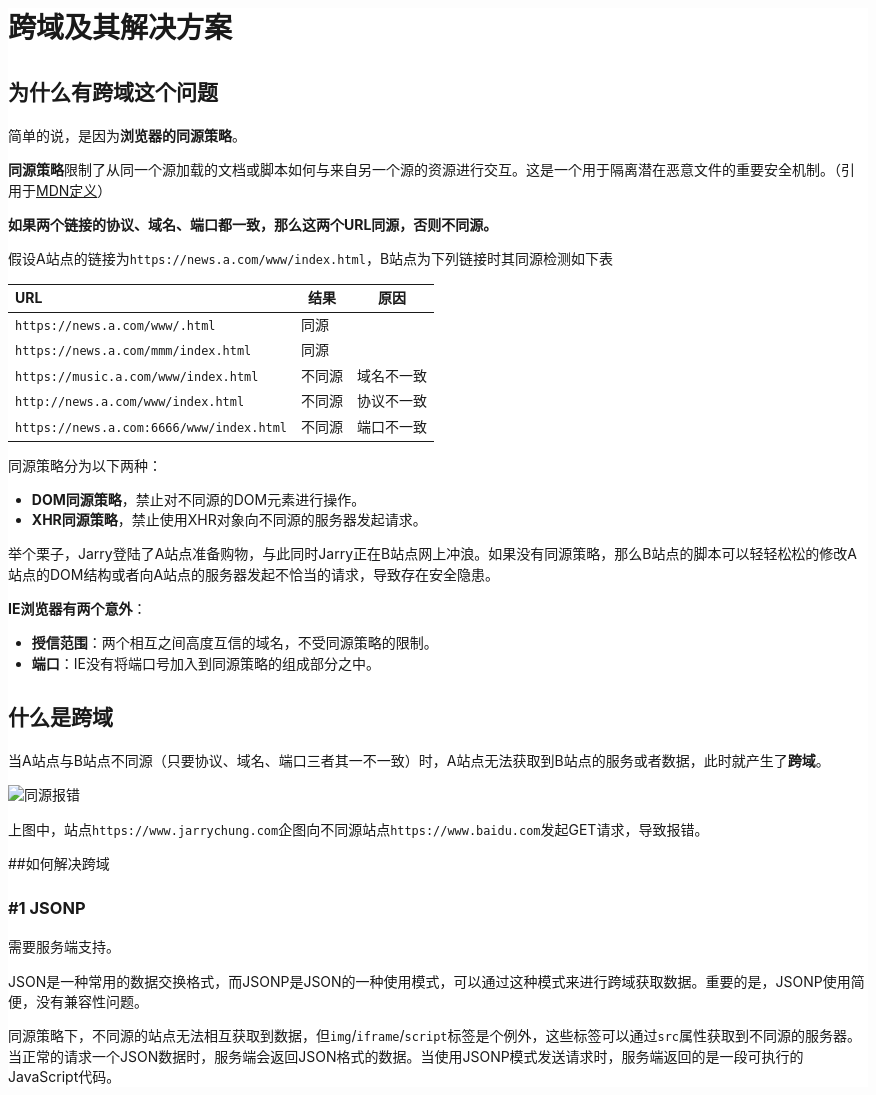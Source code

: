 # 跨域及其解决方案

## 为什么有跨域这个问题

简单的说，是因为**浏览器的同源策略**。

**同源策略**限制了从同一个源加载的文档或脚本如何与来自另一个源的资源进行交互。这是一个用于隔离潜在恶意文件的重要安全机制。（引用于[MDN定义](https://developer.mozilla.org/zh-CN/docs/Web/Security/Same-origin_policy)）

**如果两个链接的协议、域名、端口都一致，那么这两个URL同源，否则不同源。**

假设A站点的链接为`https://news.a.com/www/index.html`，B站点为下列链接时其同源检测如下表

| URL                                      | 结果   | 原因       |
| :--------------------------------------- | ------ | ---------- |
| `https://news.a.com/www/.html`           | 同源   |            |
| `https://news.a.com/mmm/index.html`      | 同源   |            |
| `https://music.a.com/www/index.html`     | 不同源 | 域名不一致 |
| `http://news.a.com/www/index.html`       | 不同源 | 协议不一致 |
| `https://news.a.com:6666/www/index.html` | 不同源 | 端口不一致 |

同源策略分为以下两种：

- **DOM同源策略**，禁止对不同源的DOM元素进行操作。
- **XHR同源策略**，禁止使用XHR对象向不同源的服务器发起请求。

举个栗子，Jarry登陆了A站点准备购物，与此同时Jarry正在B站点网上冲浪。如果没有同源策略，那么B站点的脚本可以轻轻松松的修改A站点的DOM结构或者向A站点的服务器发起不恰当的请求，导致存在安全隐患。

**IE浏览器有两个意外**：

- **授信范围**：两个相互之间高度互信的域名，不受同源策略的限制。
- **端口**：IE没有将端口号加入到同源策略的组成部分之中。

## 什么是跨域

当A站点与B站点不同源（只要协议、域名、端口三者其一不一致）时，A站点无法获取到B站点的服务或者数据，此时就产生了**跨域**。

![同源报错](https://image-static.segmentfault.com/190/304/1903044535-5c4590db110ee)

上图中，站点`https://www.jarrychung.com`企图向不同源站点`https://www.baidu.com`发起GET请求，导致报错。

##如何解决跨域 

### #1 JSONP

需要服务端支持。

JSON是一种常用的数据交换格式，而JSONP是JSON的一种使用模式，可以通过这种模式来进行跨域获取数据。重要的是，JSONP使用简便，没有兼容性问题。

同源策略下，不同源的站点无法相互获取到数据，但`img`/`iframe`/`script`标签是个例外，这些标签可以通过`src`属性获取到不同源的服务器。当正常的请求一个JSON数据时，服务端会返回JSON格式的数据。当使用JSONP模式发送请求时，服务端返回的是一段可执行的JavaScript代码。
